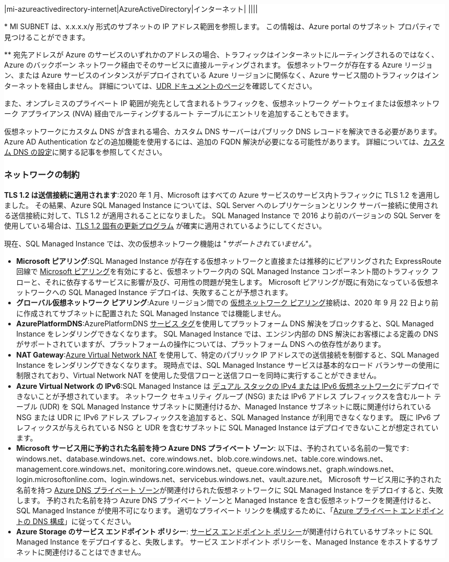 |mi-azureactivedirectory-internet|AzureActiveDirectory|インターネット|
||||

\* MI SUBNET は、x.x.x.x/y 形式のサブネットの IP アドレス範囲を参照します。 この情報は、Azure portal のサブネット プロパティで見つけることができます。

\** 宛先アドレスが Azure のサービスのいずれかのアドレスの場合、トラフィックはインターネットにルーティングされるのではなく、Azure のバックボーン ネットワーク経由でそのサービスに直接ルーティングされます。 仮想ネットワークが存在する Azure リージョン、または Azure サービスのインタンスがデプロイされている Azure リージョンに関係なく、Azure サービス間のトラフィックはインターネットを経由しません。 詳細については、[UDR ドキュメントのページ](../../virtual-network/virtual-networks-udr-overview.md)を確認してください。

また、オンプレミスのプライベート IP 範囲が宛先として含まれるトラフィックを、仮想ネットワーク ゲートウェイまたは仮想ネットワーク アプライアンス (NVA) 経由でルーティングするルート テーブルにエントリを追加することもできます。

仮想ネットワークにカスタム DNS が含まれる場合、カスタム DNS サーバーはパブリック DNS レコードを解決できる必要があります。 Azure AD Authentication などの追加機能を使用するには、追加の FQDN 解決が必要になる可能性があります。 詳細については、[カスタム DNS の設定](custom-dns-configure.md)に関する記事を参照してください。

### <a name="networking-constraints"></a>ネットワークの制約

**TLS 1.2 は送信接続に適用されます**:2020 年 1 月、Microsoft はすべての Azure サービスのサービス内トラフィックに TLS 1.2 を適用しました。 その結果、Azure SQL Managed Instance については、SQL Server へのレプリケーションとリンク サーバー接続に使用される送信接続に対して、TLS 1.2 が適用されることになりました。 SQL Managed Instance で 2016 より前のバージョンの SQL Server を使用している場合は、[TLS 1.2 固有の更新プログラム](https://support.microsoft.com/help/3135244/tls-1-2-support-for-microsoft-sql-server) が確実に適用されているようにしてください。

現在、SQL Managed Instance では、次の仮想ネットワーク機能は "*サポートされていません*"。

- **Microsoft ピアリング**:SQL Managed Instance が存在する仮想ネットワークと直接または推移的にピアリングされた ExpressRoute 回線で [Microsoft ピアリング](../../expressroute/expressroute-faqs.md#microsoft-peering)を有効にすると、仮想ネットワーク内の SQL Managed Instance コンポーネント間のトラフィック フローと、それに依存するサービスに影響が及び、可用性の問題が発生します。 Microsoft ピアリングが既に有効になっている仮想ネットワークへの SQL Managed Instance デプロイは、失敗することが予想されます。
- **グローバル仮想ネットワーク ピアリング**:Azure リージョン間での [仮想ネットワーク ピアリング](../../virtual-network/virtual-network-peering-overview.md)接続は、2020 年 9 月 22 日より前に作成されてサブネットに配置された SQL Managed Instance では機能しません。
- **AzurePlatformDNS**:AzurePlatformDNS [サービス タグ](../../virtual-network/service-tags-overview.md)を使用してプラットフォーム DNS 解決をブロックすると、SQL Managed Instance をレンダリングできなくなります。 SQL Managed Instance では、エンジン内部の DNS 解決にお客様による定義の DNS がサポートされていますが、プラットフォームの操作については、プラットフォーム DNS への依存性があります。
- **NAT Gateway**:[Azure Virtual Network NAT](../../virtual-network/nat-gateway/nat-overview.md) を使用して、特定のパブリック IP アドレスでの送信接続を制御すると、SQL Managed Instance をレンダリングできなくなります。 現時点では、SQL Managed Instance サービスは基本的なロード バランサーの使用に制限されており、Virtual Network NAT を使用した受信フローと送信フローを同時に実行することができません。
- **Azure Virtual Network の IPv6**:SQL Managed Instance は [デュアル スタックの IPv4 または IPv6 仮想ネットワーク](../../virtual-network/ip-services/ipv6-overview.md)にデプロイできないことが予想されています。 ネットワーク セキュリティ グループ (NSG) または IPv6 アドレス プレフィックスを含むルート テーブル (UDR) を SQL Managed Instance サブネットに関連付けるか、Managed Instance サブネットに既に関連付けられている NSG または UDR に IPv6 アドレス プレフィックスを追加すると、SQL Managed Instance が利用できなくなります。 既に IPv6 プレフィックスが与えられている NSG と UDR を含むサブネットに SQL Managed Instance はデプロイできないことが想定されています。
- **Microsoft サービス用に予約された名前を持つ Azure DNS プライベート ゾーン**: 以下は、予約されている名前の一覧です: windows.net、database.windows.net、core.windows.net、blob.core.windows.net、table.core.windows.net、management.core.windows.net、monitoring.core.windows.net、queue.core.windows.net、graph.windows.net、login.microsoftonline.com、login.windows.net、servicebus.windows.net、vault.azure.net。 Microsoft サービス用に予約された名前を持つ [Azure DNS プライベート ゾーン](../../dns/private-dns-privatednszone.md)が関連付けられた仮想ネットワークに SQL Managed Instance をデプロイすると、失敗します。 予約された名前を持つ Azure DNS プライベート ゾーンと Managed Instance を含む仮想ネットワークを関連付けると、SQL Managed Instance が使用不可になります。 適切なプライベート リンクを構成するために、「[Azure プライベート エンドポイントの DNS 構成](../../private-link/private-endpoint-dns.md)」に従ってください。
- **Azure Storage のサービス エンドポイント ポリシー**: [サービス エンドポイント ポリシー](../../virtual-network/virtual-network-service-endpoint-policies-overview.md)が関連付けられているサブネットに SQL Managed Instance をデプロイすると、失敗します。 サービス エンドポイント ポリシーを、Managed Instance をホストするサブネットに関連付けることはできません。
